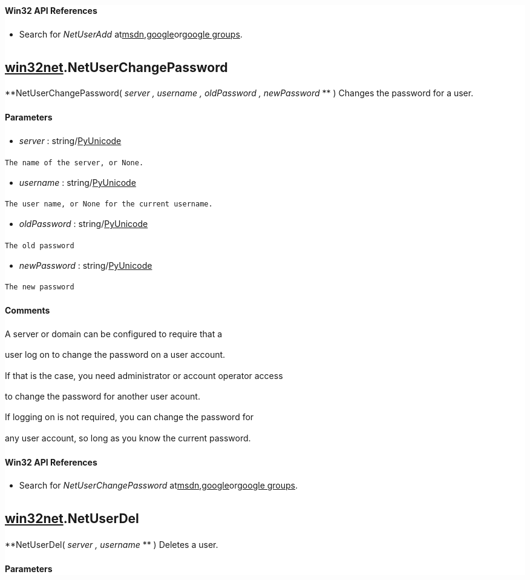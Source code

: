 #### Win32 API References


  - Search for *NetUserAdd* at[msdn](README.md#http://search.msdn.microsoft.com/search/results.aspx?view=msdn&query=netuseradd),[google](README.md#http://www.google.com/search?q=netuseradd)or[google groups](README.md#http://groups.google.com/groups?q=netuseradd).

## [win32net](README.md#win32net).NetUserChangePassword

 **NetUserChangePassword( *server*  *, username*  *, oldPassword*  *, newPassword* ** )
Changes the password for a user.

#### Parameters


  -  *server* : string/[PyUnicode](README.md#pyunicode)

    The name of the server, or None.

  -  *username* : string/[PyUnicode](README.md#pyunicode)

    The user name, or None for the current username.

  -  *oldPassword* : string/[PyUnicode](README.md#pyunicode)

    The old password

  -  *newPassword* : string/[PyUnicode](README.md#pyunicode)

    The new password

#### Comments
A server or domain can be configured to require that a 

user log on to change the password on a user account. 

If that is the case, you need administrator or account operator access 

to change the password for another user acount. 

If logging on is not required, you can change the password for 

any user account, so long as you know the current password.

#### Win32 API References


  - Search for *NetUserChangePassword* at[msdn](README.md#http://search.msdn.microsoft.com/search/results.aspx?view=msdn&query=netuserchangepassword),[google](README.md#http://www.google.com/search?q=netuserchangepassword)or[google groups](README.md#http://groups.google.com/groups?q=netuserchangepassword).

## [win32net](README.md#win32net).NetUserDel

 **NetUserDel( *server*  *, username* ** )
Deletes a user.

#### Parameters
